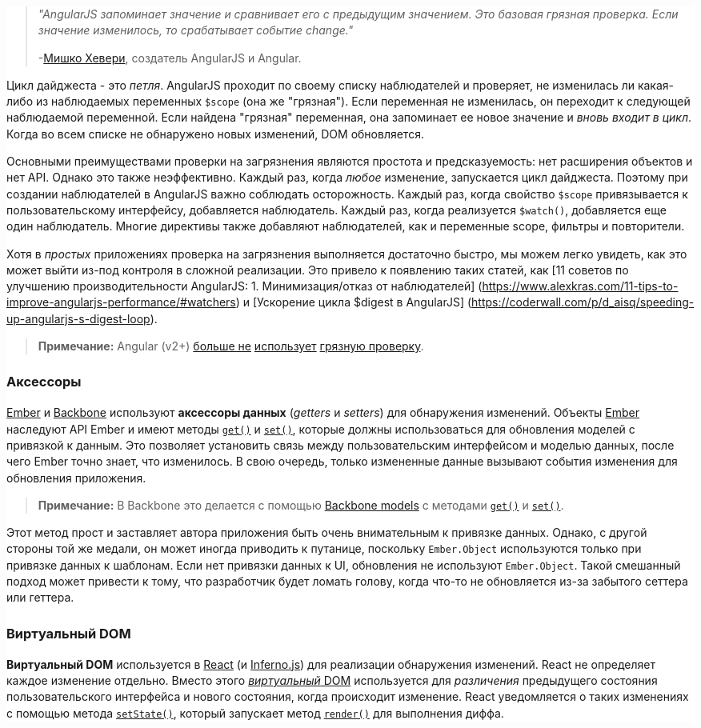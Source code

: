 > _"AngularJS запоминает значение и сравнивает его с предыдущим значением. Это базовая грязная проверка. Если значение изменилось, то срабатывает событие change."_
> 
> -[Мишко Хевери](https://twitter.com/mhevery), создатель AngularJS и Angular.

Цикл дайджеста - это _петля_. AngularJS проходит по своему списку наблюдателей и проверяет, не изменилась ли какая-либо из наблюдаемых переменных `$scope` (она же "грязная"). Если переменная не изменилась, он переходит к следующей наблюдаемой переменной. Если найдена "грязная" переменная, она запоминает ее новое значение и _вновь входит в цикл_. Когда во всем списке не обнаружено новых изменений, DOM обновляется.

Основными преимуществами проверки на загрязнения являются простота и предсказуемость: нет расширения объектов и нет API. Однако это также неэффективно. Каждый раз, когда _любое_ изменение, запускается цикл дайджеста. Поэтому при создании наблюдателей в AngularJS важно соблюдать осторожность. Каждый раз, когда свойство `$scope` привязывается к пользовательскому интерфейсу, добавляется наблюдатель. Каждый раз, когда реализуется `$watch()`, добавляется еще один наблюдатель. Многие директивы также добавляют наблюдателей, как и переменные scope, фильтры и повторители.

Хотя в _простых_ приложениях проверка на загрязнения выполняется достаточно быстро, мы можем легко увидеть, как это может выйти из-под контроля в сложной реализации. Это привело к появлению таких статей, как [11 советов по улучшению производительности AngularJS: 1. Минимизация/отказ от наблюдателей] (https://www.alexkras.com/11-tips-to-improve-angularjs-performance/#watchers) и [Ускорение цикла $digest в AngularJS] (https://coderwall.com/p/d_aisq/speeding-up-angularjs-s-digest-loop).

> **Примечание:** Angular (v2+) [больше не](https://gofore.com/en/angular-2-change-detection-part-2/) [использует](https://blog.thoughtram.io/angular/2016/02/22/angular-2-change-detection-explained.html) [грязную проверку](https://vsavkin.com/change-detection-in-angular-2-4f216b855d4c).

### Аксессоры

[Ember](https://emberjs.com/) и [Backbone](http://backbonejs.org/) используют **аксессоры данных** (_getters_ и _setters_) для обнаружения изменений. Объекты [Ember](https://emberjs.com/api/classes/Ember.Object.html) наследуют API Ember и имеют методы [`get()`](https://emberjs.com/api/classes/Ember.Object.html#method_get) и [`set()`](https://emberjs.com/api/classes/Ember.Object.html#method_set), которые должны использоваться для обновления моделей с привязкой к данным. Это позволяет установить связь между пользовательским интерфейсом и моделью данных, после чего Ember точно знает, что изменилось. В свою очередь, только измененные данные вызывают события изменения для обновления приложения.

> **Примечание:** В Backbone это делается с помощью [Backbone models](http://backbonejs.org/#Model) с методами [`get()`](http://backbonejs.org/#Model-get) и [`set()`](http://backbonejs.org/#Model-set).

Этот метод прост и заставляет автора приложения быть очень внимательным к привязке данных. Однако, с другой стороны той же медали, он может иногда приводить к путанице, поскольку `Ember.Object` используются только при привязке данных к шаблонам. Если нет привязки данных к UI, обновления не используют `Ember.Object`. Такой смешанный подход может привести к тому, что разработчик будет ломать голову, когда что-то не обновляется из-за забытого сеттера или геттера.

### Виртуальный DOM

**Виртуальный DOM** используется в [React](https://facebook.github.io/react/) (и [Inferno.js](https://infernojs.org)) для реализации обнаружения изменений. React не определяет каждое изменение отдельно. Вместо этого [_виртуальный_ DOM](https://medium.com/@rajikaimal/react-js-internals-virtual-dom-d054347b7f00) используется для _различения_ предыдущего состояния пользовательского интерфейса и нового состояния, когда происходит изменение. React уведомляется о таких изменениях с помощью метода [`setState()`](https://facebook.github.io/react/docs/react-component.html#setstate), который запускает метод [`render()`](https://facebook.github.io/react/docs/react-component.html#render) для выполнения диффа.

